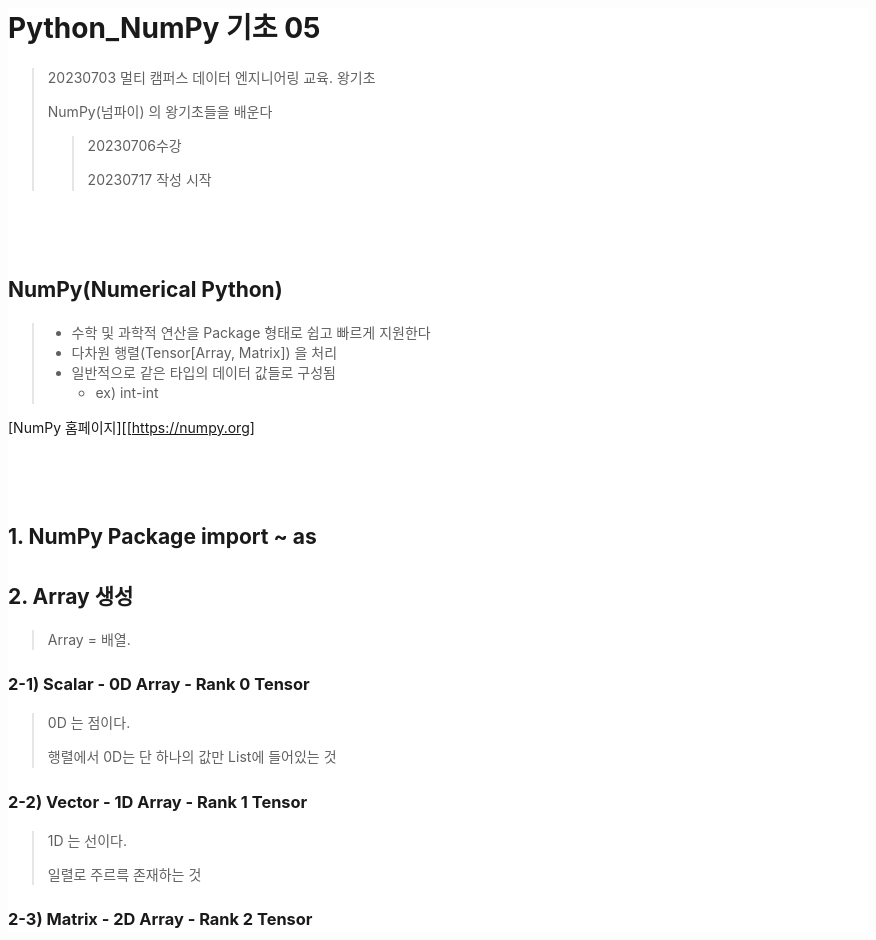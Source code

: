 # Python_NumPy 기초 05

> 20230703 멀티 캠퍼스 데이터 엔지니어링 교육. 왕기초
>
> NumPy(넘파이) 의 왕기초들을 배운다
>
> > 20230706수강
> >
> > 20230717 작성 시작

<br>
<br>

## NumPy(Numerical Python)

> - 수학 및 과학적 연산을 Package 형태로 쉽고 빠르게 지원한다
> - 다차원 행렬(Tensor[Array, Matrix]) 을 처리
> - 일반적으로 같은 타입의 데이터 값들로 구성됨
>   - ex) int-int

[NumPy 홈페이지][[https://numpy.org]

<br>
<br>

## 1. NumPy Package import ~ as



## 2. Array 생성

> Array = 배열.
>



### 2-1) Scalar - 0D Array - Rank 0 Tensor

>0D 는 점이다.
>
>행렬에서 0D는 단 하나의 값만 List에 들어있는 것



### 2-2) Vector - 1D Array - Rank 1 Tensor

> 1D 는 선이다.
>
> 일렬로 주르륵 존재하는 것



### 2-3) Matrix - 2D Array - Rank 2 Tensor
